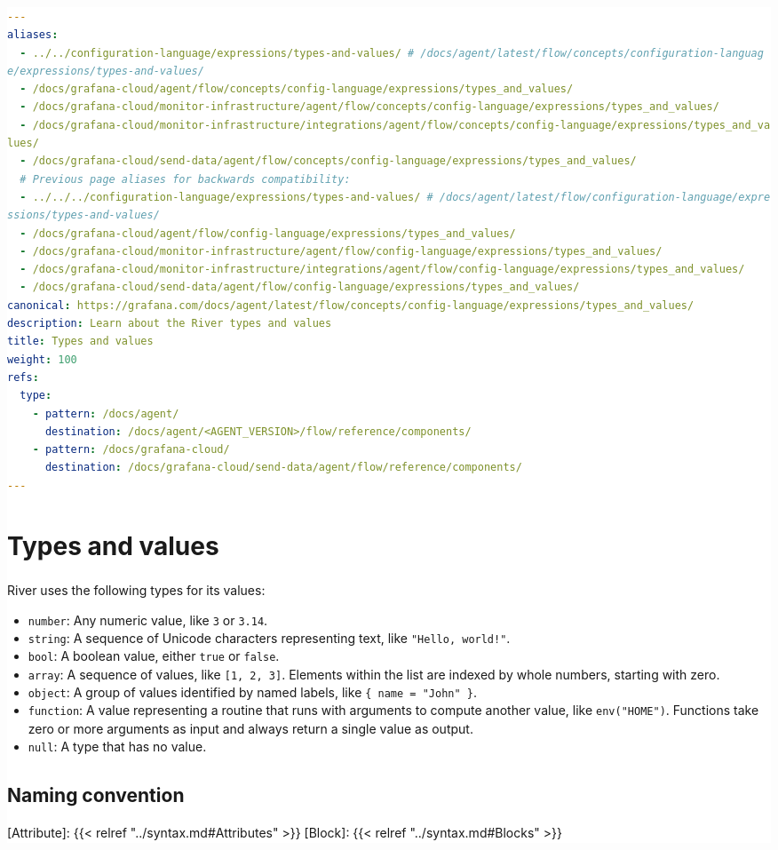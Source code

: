 ```yaml
---
aliases:
  - ../../configuration-language/expressions/types-and-values/ # /docs/agent/latest/flow/concepts/configuration-language/expressions/types-and-values/
  - /docs/grafana-cloud/agent/flow/concepts/config-language/expressions/types_and_values/
  - /docs/grafana-cloud/monitor-infrastructure/agent/flow/concepts/config-language/expressions/types_and_values/
  - /docs/grafana-cloud/monitor-infrastructure/integrations/agent/flow/concepts/config-language/expressions/types_and_values/
  - /docs/grafana-cloud/send-data/agent/flow/concepts/config-language/expressions/types_and_values/
  # Previous page aliases for backwards compatibility:
  - ../../../configuration-language/expressions/types-and-values/ # /docs/agent/latest/flow/configuration-language/expressions/types-and-values/
  - /docs/grafana-cloud/agent/flow/config-language/expressions/types_and_values/
  - /docs/grafana-cloud/monitor-infrastructure/agent/flow/config-language/expressions/types_and_values/
  - /docs/grafana-cloud/monitor-infrastructure/integrations/agent/flow/config-language/expressions/types_and_values/
  - /docs/grafana-cloud/send-data/agent/flow/config-language/expressions/types_and_values/
canonical: https://grafana.com/docs/agent/latest/flow/concepts/config-language/expressions/types_and_values/
description: Learn about the River types and values
title: Types and values
weight: 100
refs:
  type:
    - pattern: /docs/agent/
      destination: /docs/agent/<AGENT_VERSION>/flow/reference/components/
    - pattern: /docs/grafana-cloud/
      destination: /docs/grafana-cloud/send-data/agent/flow/reference/components/
---
```


# Types and values

River uses the following types for its values:

- `number`: Any numeric value, like `3` or `3.14`.
- `string`: A sequence of Unicode characters representing text, like `"Hello, world!"`.
- `bool`: A boolean value, either `true` or `false`.
- `array`: A sequence of values, like `[1, 2, 3]`. Elements within the list are indexed by whole numbers, starting with zero.
- `object`: A group of values identified by named labels, like `{ name = "John" }`.
- `function`: A value representing a routine that runs with arguments to compute another value, like `env("HOME")`.
  Functions take zero or more arguments as input and always return a single value as output.
- `null`: A type that has no value.

## Naming convention


[Attribute]: {{< relref "../syntax.md#Attributes" >}}
[Block]: {{< relref "../syntax.md#Blocks" >}}